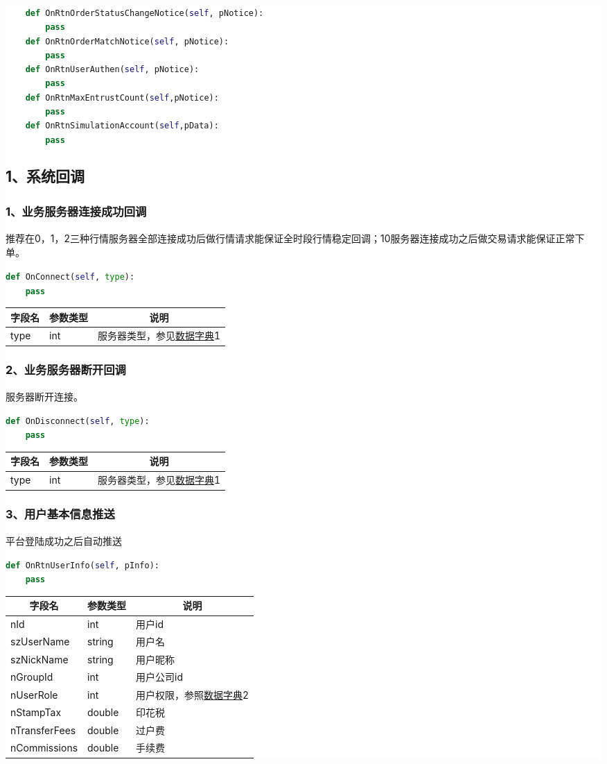 ```python
	def OnRtnOrderStatusChangeNotice(self, pNotice):
		pass
	def OnRtnOrderMatchNotice(self, pNotice):
		pass
	def OnRtnUserAuthen(self, pNotice):
		pass
	def OnRtnMaxEntrustCount(self,pNotice):
		pass
    def OnRtnSimulationAccount(self,pData):
		pass
```

## 1、系统回调

### 1、业务服务器连接成功回调

推荐在0，1，2三种行情服务器全部连接成功后做行情请求能保证全时段行情稳定回调；10服务器连接成功之后做交易请求能保证正常下单。

```PYTHON
def OnConnect(self, type):
	pass
```

| 字段名 | 参数类型 | 说明                                                         |
| ------ | -------- | ------------------------------------------------------------ |
| type   | int      | 服务器类型，参见[数据字典](https://github.com/abramwang/QuantPlusApi_Python/blob/master/doc/%E6%95%B0%E6%8D%AE%E5%AD%97%E5%85%B8.md)1 |

### 2、业务服务器断开回调

服务器断开连接。

```python
def OnDisconnect(self, type):
	pass
```

| 字段名 | 参数类型 | 说明                                                         |
| ------ | -------- | ------------------------------------------------------------ |
| type   | int      | 服务器类型，参见[数据字典](https://github.com/abramwang/QuantPlusApi_Python/blob/master/doc/%E6%95%B0%E6%8D%AE%E5%AD%97%E5%85%B8.md)1 |

### 3、用户基本信息推送

平台登陆成功之后自动推送

```python
def OnRtnUserInfo(self, pInfo):
	pass
```

| 字段名        | 参数类型 | 说明                                                         |
| ------------- | -------- | ------------------------------------------------------------ |
| nId           | int      | 用户id                                                       |
| szUserName    | string   | 用户名                                                       |
| szNickName    | string   | 用户昵称                                                     |
| nGroupId      | int      | 用户公司id                                                   |
| nUserRole     | int      | 用户权限，参照[数据字典](https://github.com/abramwang/QuantPlusApi_Python/blob/master/doc/%E6%95%B0%E6%8D%AE%E5%AD%97%E5%85%B8.md)2 |
| nStampTax     | double   | 印花税                                                       |
| nTransferFees | double   | 过户费                                                       |
| nCommissions  | double   | 手续费                                                       |
